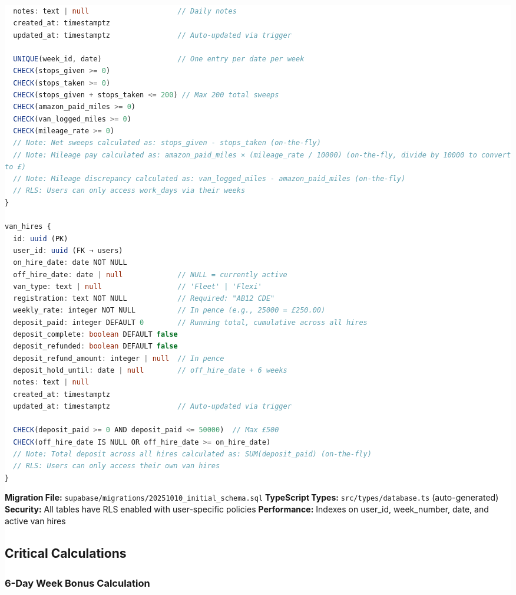 ```typescript
  notes: text | null                     // Daily notes
  created_at: timestamptz
  updated_at: timestamptz                // Auto-updated via trigger

  UNIQUE(week_id, date)                  // One entry per date per week
  CHECK(stops_given >= 0)
  CHECK(stops_taken >= 0)
  CHECK(stops_given + stops_taken <= 200) // Max 200 total sweeps
  CHECK(amazon_paid_miles >= 0)
  CHECK(van_logged_miles >= 0)
  CHECK(mileage_rate >= 0)
  // Note: Net sweeps calculated as: stops_given - stops_taken (on-the-fly)
  // Note: Mileage pay calculated as: amazon_paid_miles × (mileage_rate / 10000) (on-the-fly, divide by 10000 to convert to £)
  // Note: Mileage discrepancy calculated as: van_logged_miles - amazon_paid_miles (on-the-fly)
  // RLS: Users can only access work_days via their weeks
}

van_hires {
  id: uuid (PK)
  user_id: uuid (FK → users)
  on_hire_date: date NOT NULL
  off_hire_date: date | null             // NULL = currently active
  van_type: text | null                  // 'Fleet' | 'Flexi'
  registration: text NOT NULL            // Required: "AB12 CDE"
  weekly_rate: integer NOT NULL          // In pence (e.g., 25000 = £250.00)
  deposit_paid: integer DEFAULT 0        // Running total, cumulative across all hires
  deposit_complete: boolean DEFAULT false
  deposit_refunded: boolean DEFAULT false
  deposit_refund_amount: integer | null  // In pence
  deposit_hold_until: date | null        // off_hire_date + 6 weeks
  notes: text | null
  created_at: timestamptz
  updated_at: timestamptz                // Auto-updated via trigger

  CHECK(deposit_paid >= 0 AND deposit_paid <= 50000)  // Max £500
  CHECK(off_hire_date IS NULL OR off_hire_date >= on_hire_date)
  // Note: Total deposit across all hires calculated as: SUM(deposit_paid) (on-the-fly)
  // RLS: Users can only access their own van hires
}
```

**Migration File:** `supabase/migrations/20251010_initial_schema.sql`
**TypeScript Types:** `src/types/database.ts` (auto-generated)
**Security:** All tables have RLS enabled with user-specific policies
**Performance:** Indexes on user_id, week_number, date, and active van hires

## Critical Calculations

### 6-Day Week Bonus Calculation

